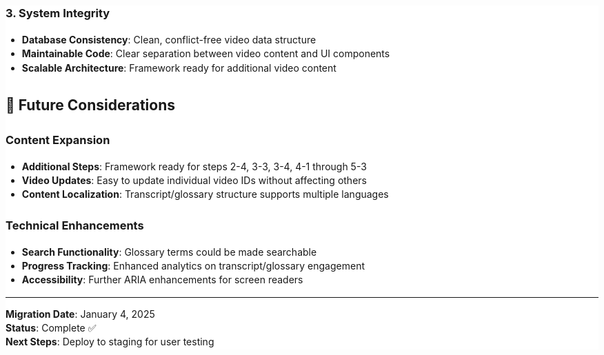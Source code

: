 ### 3. System Integrity
- **Database Consistency**: Clean, conflict-free video data structure
- **Maintainable Code**: Clear separation between video content and UI components
- **Scalable Architecture**: Framework ready for additional video content

## 🔄 Future Considerations

### Content Expansion
- **Additional Steps**: Framework ready for steps 2-4, 3-3, 3-4, 4-1 through 5-3
- **Video Updates**: Easy to update individual video IDs without affecting others
- **Content Localization**: Transcript/glossary structure supports multiple languages

### Technical Enhancements
- **Search Functionality**: Glossary terms could be made searchable
- **Progress Tracking**: Enhanced analytics on transcript/glossary engagement
- **Accessibility**: Further ARIA enhancements for screen readers

---

**Migration Date**: January 4, 2025  
**Status**: Complete ✅  
**Next Steps**: Deploy to staging for user testing